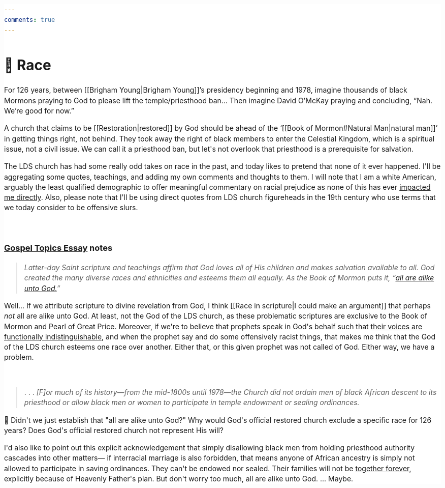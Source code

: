 ```yaml
---
comments: true
---
```

# 🏁 Race
For 126 years, between [[Brigham Young|Brigham Young]]’s presidency beginning and 1978, imagine thousands of black Mormons praying to God to please lift the temple/priesthood ban… Then imagine David O’McKay praying and concluding, “Nah. We’re good for now.”

A church that claims to be [[Restoration|restored]] by God should be ahead of the ‘[[Book of Mormon#Natural Man|natural man]]’ in getting things right, not behind. They took away the right of black members to enter the Celestial Kingdom, which is a spiritual issue, not a civil issue. We can call it a priesthood ban, but let's not overlook that priesthood is a prerequisite for salvation.

The LDS church has had some really odd takes on race in the past, and today likes to pretend that none of it ever happened. I'll be aggregating some quotes, teachings, and adding my own comments and thoughts to them. I will note that I am a white American, arguably the least qualified demographic to offer meaningful commentary on racial prejudice as none of this has ever [impacted me directly](https://youtu.be/RovF1zsDoeM&t=54). Also, please note that I'll be using direct quotes from LDS church figureheads in the 19th century who use terms that we today consider to be offensive slurs.

&nbsp;

### [Gospel Topics Essay](https://www.churchofjesuschrist.org/study/manual/gospel-topics-essays/race-and-the-priesthood) notes
> *Latter-day Saint scripture and teachings affirm that God loves all of His children and makes salvation available to all. God created the many diverse races and ethnicities and esteems them all equally. As the Book of Mormon puts it, “[all are alike unto God.](ptures/bofm/2-ne/26?lang=eng&id=p33#p33)”*

Well... If we attribute scripture to divine revelation from God, I think [[Race in scripture|I could make an argument]] that perhaps *not* all are alike unto God. At least, not the God of the LDS church, as these problematic scriptures are exclusive to the Book of Mormon and Pearl of Great Price. Moreover, if we're to believe that prophets speak in God's behalf such that [their voices are functionally indistinguishable](https://www.churchofjesuschrist.org/study/scriptures/dc-testament/dc/1?lang=eng&id=p38#p38), and when the prophet say and do some offensively racist things, that makes me think that the God of the LDS church esteems one race over another. Either that, or this given prophet was not called of God. Either way, we have a problem.

&nbsp;

> . . . *[F]or much of its history—from the mid-1800s until 1978—the Church did not ordain men of black African descent to its priesthood or allow black men or women to participate in temple endowment or sealing ordinances.*

🤨 Didn't we just establish that "all are alike unto God?" Why would God's official restored church exclude a specific race for 126 years? Does God's official restored church not represent His will?

I'd also like to point out this explicit acknowledgement that simply disallowing black men from holding priesthood authority cascades into other matters— if  interracial marriage is also forbidden, that means anyone of African ancestry is simply not allowed to participate in saving ordinances. They can't be endowed nor sealed. Their families will not be [together forever](https://www.churchofjesuschrist.org/media/music/songs/families-can-be-together-forever-1989?lang=eng), explicitly because of Heavenly Father's plan. But don't worry too much, all are alike unto God. ... Maybe.
